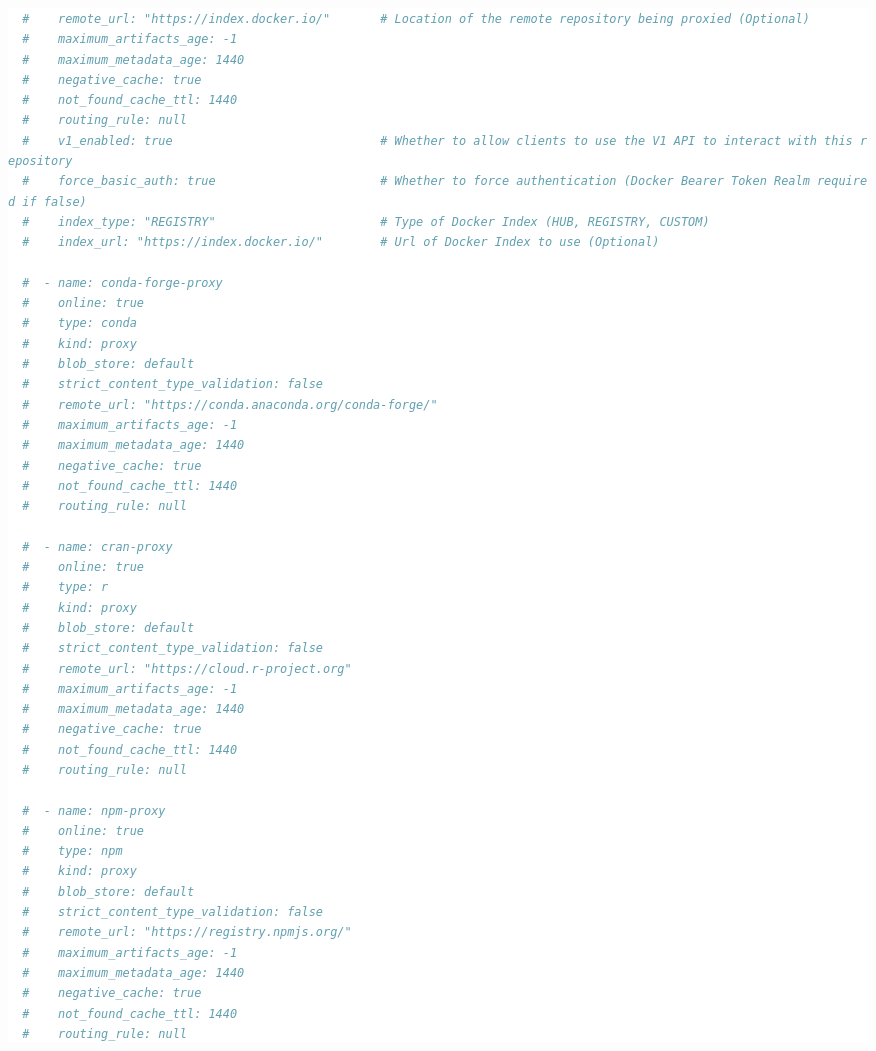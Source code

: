 ```yaml
  #    remote_url: "https://index.docker.io/"       # Location of the remote repository being proxied (Optional)
  #    maximum_artifacts_age: -1
  #    maximum_metadata_age: 1440
  #    negative_cache: true
  #    not_found_cache_ttl: 1440
  #    routing_rule: null
  #    v1_enabled: true                             # Whether to allow clients to use the V1 API to interact with this repository
  #    force_basic_auth: true                       # Whether to force authentication (Docker Bearer Token Realm required if false)
  #    index_type: "REGISTRY"                       # Type of Docker Index (HUB, REGISTRY, CUSTOM)
  #    index_url: "https://index.docker.io/"        # Url of Docker Index to use (Optional)

  #  - name: conda-forge-proxy
  #    online: true
  #    type: conda
  #    kind: proxy
  #    blob_store: default
  #    strict_content_type_validation: false
  #    remote_url: "https://conda.anaconda.org/conda-forge/"
  #    maximum_artifacts_age: -1
  #    maximum_metadata_age: 1440
  #    negative_cache: true
  #    not_found_cache_ttl: 1440
  #    routing_rule: null

  #  - name: cran-proxy
  #    online: true
  #    type: r
  #    kind: proxy
  #    blob_store: default
  #    strict_content_type_validation: false
  #    remote_url: "https://cloud.r-project.org"
  #    maximum_artifacts_age: -1
  #    maximum_metadata_age: 1440
  #    negative_cache: true
  #    not_found_cache_ttl: 1440
  #    routing_rule: null

  #  - name: npm-proxy
  #    online: true
  #    type: npm
  #    kind: proxy
  #    blob_store: default
  #    strict_content_type_validation: false
  #    remote_url: "https://registry.npmjs.org/"
  #    maximum_artifacts_age: -1
  #    maximum_metadata_age: 1440
  #    negative_cache: true
  #    not_found_cache_ttl: 1440
  #    routing_rule: null

```
